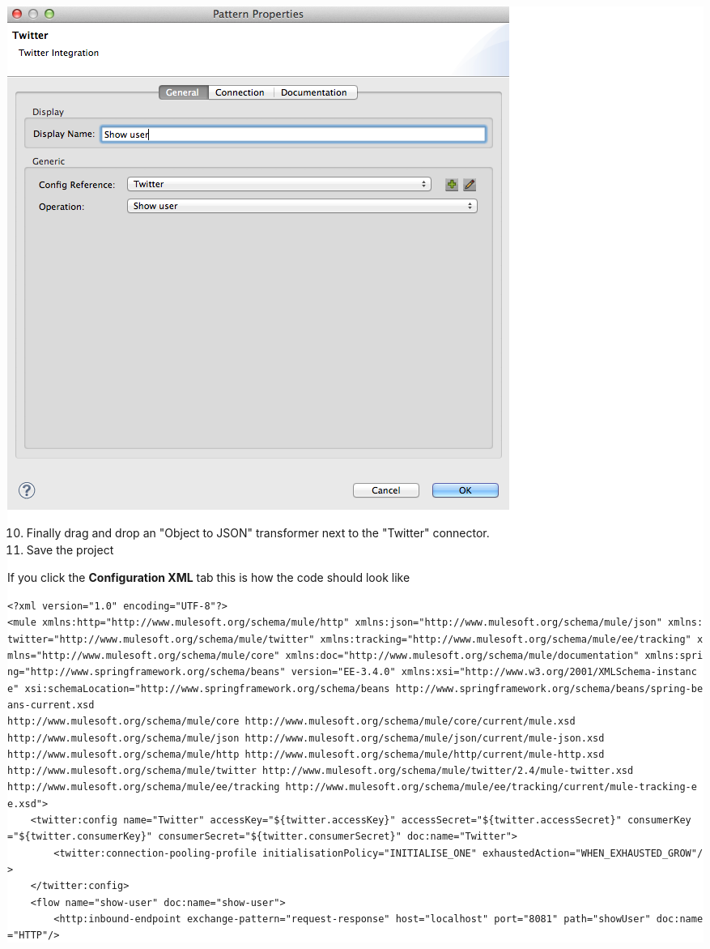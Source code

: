 ![](images/image004.png)  


10. Finally drag and drop an "Object to JSON" transformer next to the "Twitter" connector.  
11. Save the project  

If you click the **Configuration XML** tab this is how the code should look like  

	<?xml version="1.0" encoding="UTF-8"?>
	<mule xmlns:http="http://www.mulesoft.org/schema/mule/http" xmlns:json="http://www.mulesoft.org/schema/mule/json" xmlns:twitter="http://www.mulesoft.org/schema/mule/twitter" xmlns:tracking="http://www.mulesoft.org/schema/mule/ee/tracking" xmlns="http://www.mulesoft.org/schema/mule/core" xmlns:doc="http://www.mulesoft.org/schema/mule/documentation" xmlns:spring="http://www.springframework.org/schema/beans" version="EE-3.4.0" xmlns:xsi="http://www.w3.org/2001/XMLSchema-instance" xsi:schemaLocation="http://www.springframework.org/schema/beans http://www.springframework.org/schema/beans/spring-beans-current.xsd
	http://www.mulesoft.org/schema/mule/core http://www.mulesoft.org/schema/mule/core/current/mule.xsd
	http://www.mulesoft.org/schema/mule/json http://www.mulesoft.org/schema/mule/json/current/mule-json.xsd
	http://www.mulesoft.org/schema/mule/http http://www.mulesoft.org/schema/mule/http/current/mule-http.xsd
	http://www.mulesoft.org/schema/mule/twitter http://www.mulesoft.org/schema/mule/twitter/2.4/mule-twitter.xsd
	http://www.mulesoft.org/schema/mule/ee/tracking http://www.mulesoft.org/schema/mule/ee/tracking/current/mule-tracking-ee.xsd">
	    <twitter:config name="Twitter" accessKey="${twitter.accessKey}" accessSecret="${twitter.accessSecret}" consumerKey="${twitter.consumerKey}" consumerSecret="${twitter.consumerSecret}" doc:name="Twitter">
	        <twitter:connection-pooling-profile initialisationPolicy="INITIALISE_ONE" exhaustedAction="WHEN_EXHAUSTED_GROW"/>
	    </twitter:config>
	    <flow name="show-user" doc:name="show-user">
	        <http:inbound-endpoint exchange-pattern="request-response" host="localhost" port="8081" path="showUser" doc:name="HTTP"/>